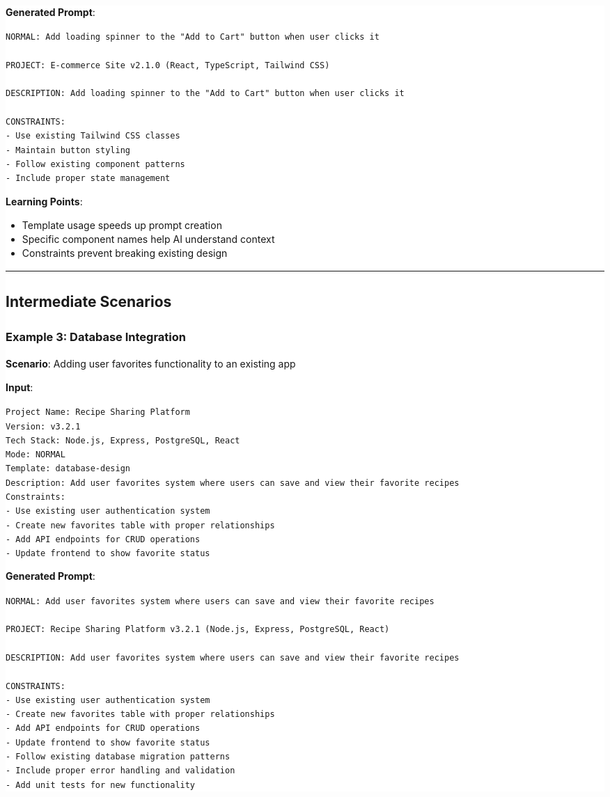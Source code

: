 **Generated Prompt**:
```
NORMAL: Add loading spinner to the "Add to Cart" button when user clicks it

PROJECT: E-commerce Site v2.1.0 (React, TypeScript, Tailwind CSS)

DESCRIPTION: Add loading spinner to the "Add to Cart" button when user clicks it

CONSTRAINTS: 
- Use existing Tailwind CSS classes
- Maintain button styling
- Follow existing component patterns
- Include proper state management
```

**Learning Points**:
- Template usage speeds up prompt creation
- Specific component names help AI understand context
- Constraints prevent breaking existing design

---

## Intermediate Scenarios

### Example 3: Database Integration

**Scenario**: Adding user favorites functionality to an existing app

**Input**:
```
Project Name: Recipe Sharing Platform
Version: v3.2.1
Tech Stack: Node.js, Express, PostgreSQL, React
Mode: NORMAL
Template: database-design
Description: Add user favorites system where users can save and view their favorite recipes
Constraints: 
- Use existing user authentication system
- Create new favorites table with proper relationships
- Add API endpoints for CRUD operations
- Update frontend to show favorite status
```

**Generated Prompt**:
```
NORMAL: Add user favorites system where users can save and view their favorite recipes

PROJECT: Recipe Sharing Platform v3.2.1 (Node.js, Express, PostgreSQL, React)

DESCRIPTION: Add user favorites system where users can save and view their favorite recipes

CONSTRAINTS:
- Use existing user authentication system
- Create new favorites table with proper relationships
- Add API endpoints for CRUD operations
- Update frontend to show favorite status
- Follow existing database migration patterns
- Include proper error handling and validation
- Add unit tests for new functionality
```
